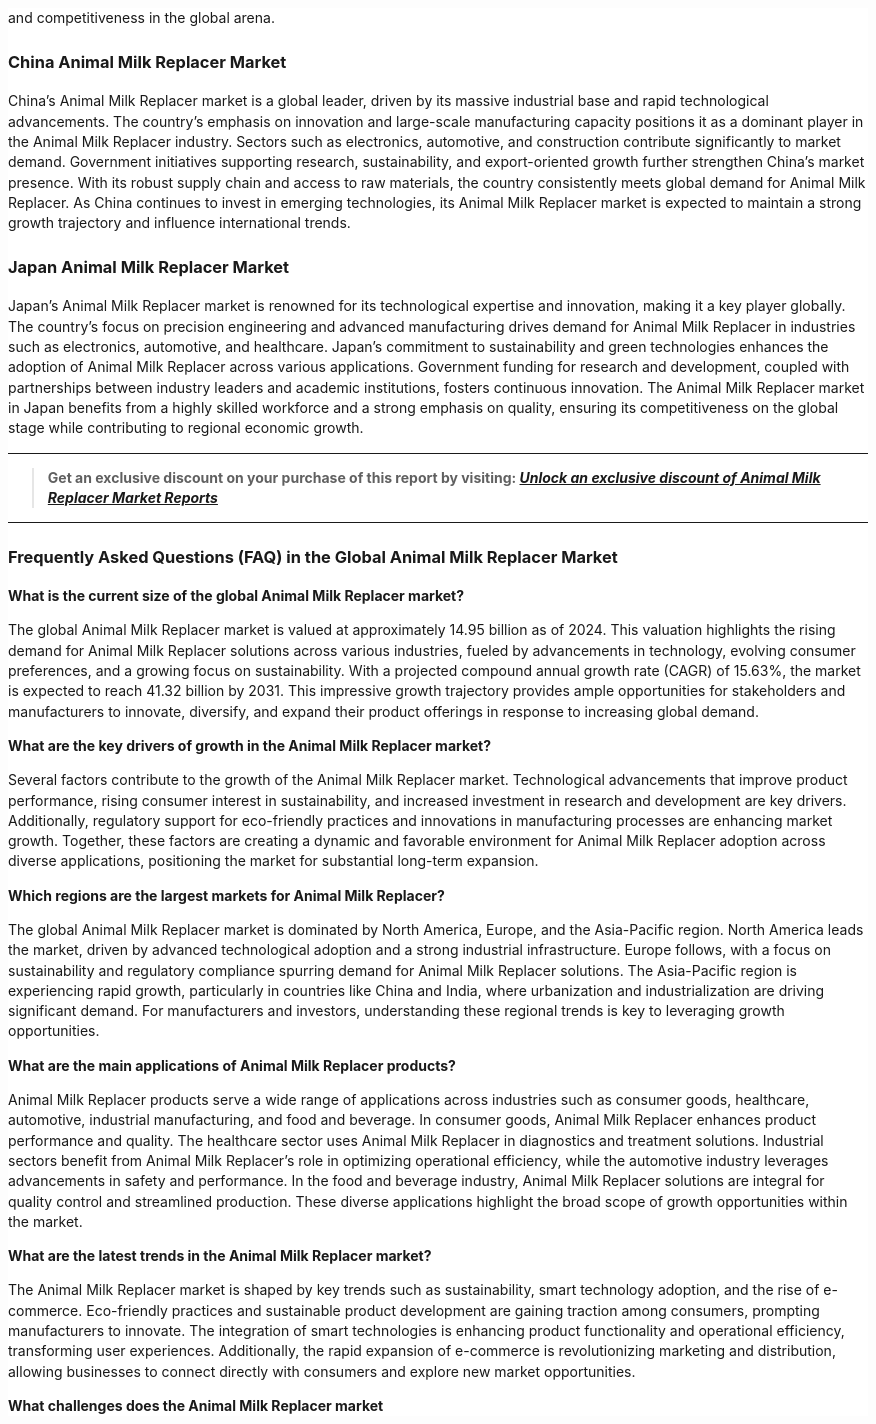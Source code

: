 and competitiveness in the global arena.</p><h3>China Animal Milk Replacer Market</h3><p>China&rsquo;s Animal Milk Replacer market is a global leader, driven by its massive industrial base and rapid technological advancements. The country&rsquo;s emphasis on innovation and large-scale manufacturing capacity positions it as a dominant player in the Animal Milk Replacer industry. Sectors such as electronics, automotive, and construction contribute significantly to market demand. Government initiatives supporting research, sustainability, and export-oriented growth further strengthen China&rsquo;s market presence. With its robust supply chain and access to raw materials, the country consistently meets global demand for Animal Milk Replacer. As China continues to invest in emerging technologies, its Animal Milk Replacer market is expected to maintain a strong growth trajectory and influence international trends.</p><h3>Japan Animal Milk Replacer Market</h3><p>Japan&rsquo;s Animal Milk Replacer market is renowned for its technological expertise and innovation, making it a key player globally. The country&rsquo;s focus on precision engineering and advanced manufacturing drives demand for Animal Milk Replacer in industries such as electronics, automotive, and healthcare. Japan&rsquo;s commitment to sustainability and green technologies enhances the adoption of Animal Milk Replacer across various applications. Government funding for research and development, coupled with partnerships between industry leaders and academic institutions, fosters continuous innovation. The Animal Milk Replacer market in Japan benefits from a highly skilled workforce and a strong emphasis on quality, ensuring its competitiveness on the global stage while contributing to regional economic growth.</p><hr /><blockquote><p><strong>Get an exclusive discount on your purchase of this report by visiting: <em><a href="://marketresearchpulse.com/ask-for-discount/105094?utm_source=Github&amp;utm_medium=0116">Unlock an exclusive discount of Animal Milk Replacer Market Reports</a></em>&nbsp;</strong></p></blockquote><hr /><h3>Frequently Asked Questions (FAQ) in the Global Animal Milk Replacer Market</h3><p><strong>What is the current size of the global Animal Milk Replacer market?</strong></p><p>The global Animal Milk Replacer market is valued at approximately 14.95 billion as of 2024. This valuation highlights the rising demand for Animal Milk Replacer solutions across various industries, fueled by advancements in technology, evolving consumer preferences, and a growing focus on sustainability. With a projected compound annual growth rate (CAGR) of 15.63%, the market is expected to reach 41.32 billion by 2031. This impressive growth trajectory provides ample opportunities for stakeholders and manufacturers to innovate, diversify, and expand their product offerings in response to increasing global demand.</p><p><strong>What are the key drivers of growth in the Animal Milk Replacer market?</strong></p><p>Several factors contribute to the growth of the Animal Milk Replacer market. Technological advancements that improve product performance, rising consumer interest in sustainability, and increased investment in research and development are key drivers. Additionally, regulatory support for eco-friendly practices and innovations in manufacturing processes are enhancing market growth. Together, these factors are creating a dynamic and favorable environment for Animal Milk Replacer adoption across diverse applications, positioning the market for substantial long-term expansion.</p><p><strong>Which regions are the largest markets for Animal Milk Replacer?</strong></p><p>The global Animal Milk Replacer market is dominated by North America, Europe, and the Asia-Pacific region. North America leads the market, driven by advanced technological adoption and a strong industrial infrastructure. Europe follows, with a focus on sustainability and regulatory compliance spurring demand for Animal Milk Replacer solutions. The Asia-Pacific region is experiencing rapid growth, particularly in countries like China and India, where urbanization and industrialization are driving significant demand. For manufacturers and investors, understanding these regional trends is key to leveraging growth opportunities.</p><p><strong>What are the main applications of Animal Milk Replacer products?</strong></p><p>Animal Milk Replacer products serve a wide range of applications across industries such as consumer goods, healthcare, automotive, industrial manufacturing, and food and beverage. In consumer goods, Animal Milk Replacer enhances product performance and quality. The healthcare sector uses Animal Milk Replacer in diagnostics and treatment solutions. Industrial sectors benefit from Animal Milk Replacer&rsquo;s role in optimizing operational efficiency, while the automotive industry leverages advancements in safety and performance. In the food and beverage industry, Animal Milk Replacer solutions are integral for quality control and streamlined production. These diverse applications highlight the broad scope of growth opportunities within the market.</p><p><strong>What are the latest trends in the Animal Milk Replacer market?</strong></p><p>The Animal Milk Replacer market is shaped by key trends such as sustainability, smart technology adoption, and the rise of e-commerce. Eco-friendly practices and sustainable product development are gaining traction among consumers, prompting manufacturers to innovate. The integration of smart technologies is enhancing product functionality and operational efficiency, transforming user experiences. Additionally, the rapid expansion of e-commerce is revolutionizing marketing and distribution, allowing businesses to connect directly with consumers and explore new market opportunities.</p><p><strong>What challenges does the Animal Milk Replacer market